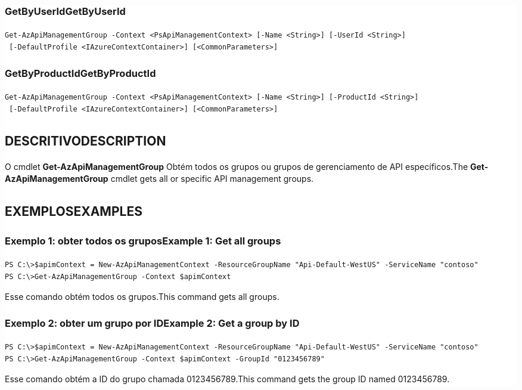 ### <span data-ttu-id="457f1-107">GetByUserId</span><span class="sxs-lookup"><span data-stu-id="457f1-107">GetByUserId</span></span>
```
Get-AzApiManagementGroup -Context <PsApiManagementContext> [-Name <String>] [-UserId <String>]
 [-DefaultProfile <IAzureContextContainer>] [<CommonParameters>]
```

### <span data-ttu-id="457f1-108">GetByProductId</span><span class="sxs-lookup"><span data-stu-id="457f1-108">GetByProductId</span></span>
```
Get-AzApiManagementGroup -Context <PsApiManagementContext> [-Name <String>] [-ProductId <String>]
 [-DefaultProfile <IAzureContextContainer>] [<CommonParameters>]
```

## <span data-ttu-id="457f1-109">DESCRITIVO</span><span class="sxs-lookup"><span data-stu-id="457f1-109">DESCRIPTION</span></span>
<span data-ttu-id="457f1-110">O cmdlet **Get-AzApiManagementGroup** Obtém todos os grupos ou grupos de gerenciamento de API específicos.</span><span class="sxs-lookup"><span data-stu-id="457f1-110">The **Get-AzApiManagementGroup** cmdlet gets all or specific API management groups.</span></span>

## <span data-ttu-id="457f1-111">EXEMPLOS</span><span class="sxs-lookup"><span data-stu-id="457f1-111">EXAMPLES</span></span>

### <span data-ttu-id="457f1-112">Exemplo 1: obter todos os grupos</span><span class="sxs-lookup"><span data-stu-id="457f1-112">Example 1: Get all groups</span></span>
```
PS C:\>$apimContext = New-AzApiManagementContext -ResourceGroupName "Api-Default-WestUS" -ServiceName "contoso"
PS C:\>Get-AzApiManagementGroup -Context $apimContext
```

<span data-ttu-id="457f1-113">Esse comando obtém todos os grupos.</span><span class="sxs-lookup"><span data-stu-id="457f1-113">This command gets all groups.</span></span>

### <span data-ttu-id="457f1-114">Exemplo 2: obter um grupo por ID</span><span class="sxs-lookup"><span data-stu-id="457f1-114">Example 2: Get a group by ID</span></span>
```
PS C:\>$apimContext = New-AzApiManagementContext -ResourceGroupName "Api-Default-WestUS" -ServiceName "contoso"
PS C:\>Get-AzApiManagementGroup -Context $apimContext -GroupId "0123456789"
```

<span data-ttu-id="457f1-115">Esse comando obtém a ID do grupo chamada 0123456789.</span><span class="sxs-lookup"><span data-stu-id="457f1-115">This command gets  the group ID named 0123456789.</span></span>
